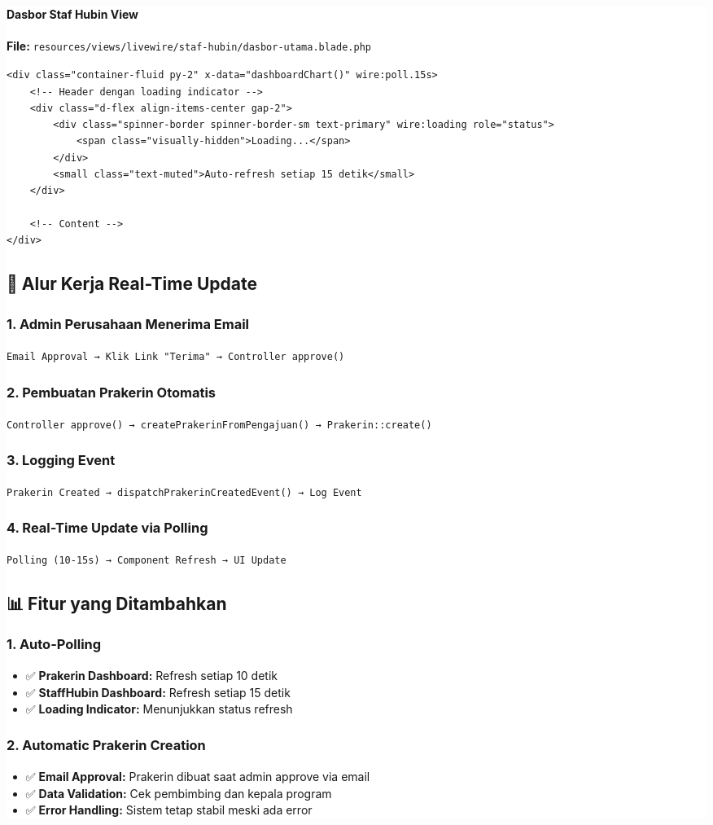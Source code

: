 #### **Dasbor Staf Hubin View**
**File:** `resources/views/livewire/staf-hubin/dasbor-utama.blade.php`

```blade
<div class="container-fluid py-2" x-data="dashboardChart()" wire:poll.15s>
    <!-- Header dengan loading indicator -->
    <div class="d-flex align-items-center gap-2">
        <div class="spinner-border spinner-border-sm text-primary" wire:loading role="status">
            <span class="visually-hidden">Loading...</span>
        </div>
        <small class="text-muted">Auto-refresh setiap 15 detik</small>
    </div>
    
    <!-- Content -->
</div>
```

## 🔄 **Alur Kerja Real-Time Update**

### **1. Admin Perusahaan Menerima Email**
```
Email Approval → Klik Link "Terima" → Controller approve()
```

### **2. Pembuatan Prakerin Otomatis**
```
Controller approve() → createPrakerinFromPengajuan() → Prakerin::create()
```

### **3. Logging Event**
```
Prakerin Created → dispatchPrakerinCreatedEvent() → Log Event
```

### **4. Real-Time Update via Polling**
```
Polling (10-15s) → Component Refresh → UI Update
```

## 📊 **Fitur yang Ditambahkan**

### **1. Auto-Polling**
- ✅ **Prakerin Dashboard:** Refresh setiap 10 detik
- ✅ **StaffHubin Dashboard:** Refresh setiap 15 detik
- ✅ **Loading Indicator:** Menunjukkan status refresh

### **2. Automatic Prakerin Creation**
- ✅ **Email Approval:** Prakerin dibuat saat admin approve via email
- ✅ **Data Validation:** Cek pembimbing dan kepala program
- ✅ **Error Handling:** Sistem tetap stabil meski ada error
